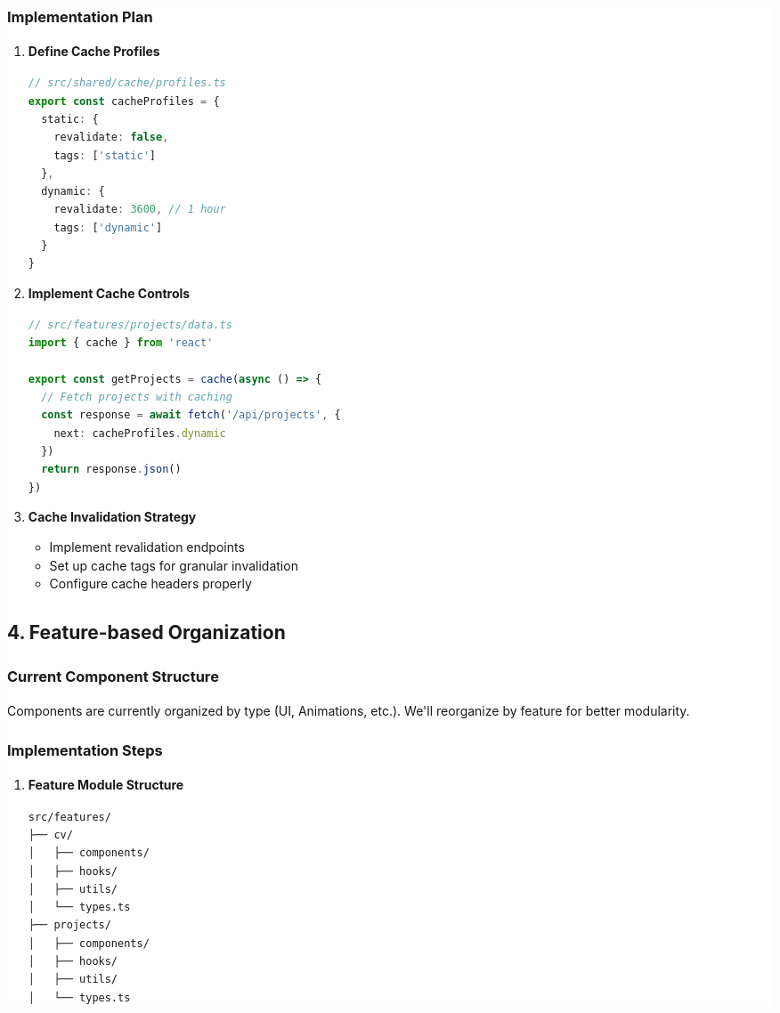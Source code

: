 ### Implementation Plan

1. **Define Cache Profiles**
   ```typescript
   // src/shared/cache/profiles.ts
   export const cacheProfiles = {
     static: {
       revalidate: false,
       tags: ['static']
     },
     dynamic: {
       revalidate: 3600, // 1 hour
       tags: ['dynamic']
     }
   }
   ```

2. **Implement Cache Controls**
   ```typescript
   // src/features/projects/data.ts
   import { cache } from 'react'
   
   export const getProjects = cache(async () => {
     // Fetch projects with caching
     const response = await fetch('/api/projects', {
       next: cacheProfiles.dynamic
     })
     return response.json()
   })
   ```

3. **Cache Invalidation Strategy**
   - Implement revalidation endpoints
   - Set up cache tags for granular invalidation
   - Configure cache headers properly

## 4. Feature-based Organization

### Current Component Structure
Components are currently organized by type (UI, Animations, etc.). We'll reorganize by feature for better modularity.

### Implementation Steps

1. **Feature Module Structure**
   ```
   src/features/
   ├── cv/
   │   ├── components/
   │   ├── hooks/
   │   ├── utils/
   │   └── types.ts
   ├── projects/
   │   ├── components/
   │   ├── hooks/
   │   ├── utils/
   │   └── types.ts
   ```
